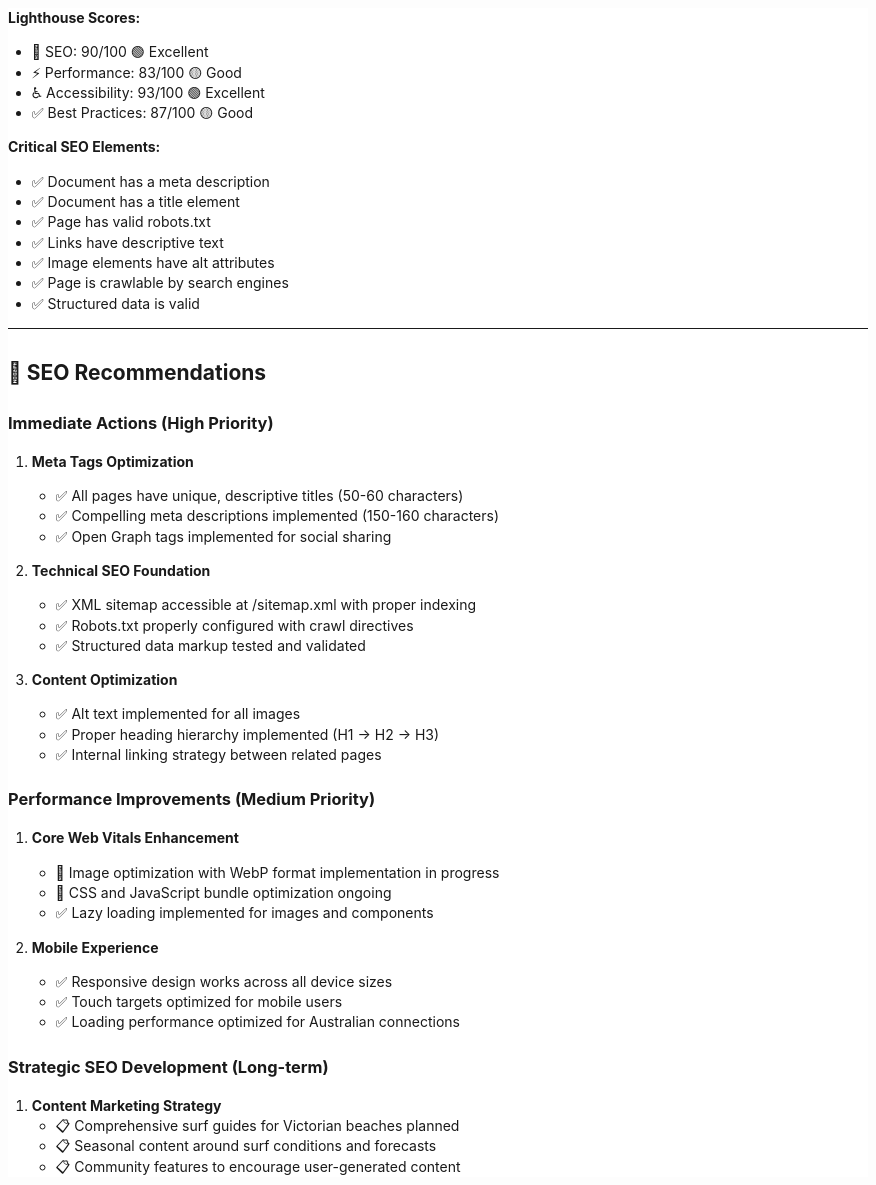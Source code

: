 **Lighthouse Scores:**
- 🎯 SEO: 90/100 🟢 Excellent
- ⚡ Performance: 83/100 🟡 Good
- ♿ Accessibility: 93/100 🟢 Excellent
- ✅ Best Practices: 87/100 🟡 Good

**Critical SEO Elements:**
- ✅ Document has a meta description
- ✅ Document has a title element
- ✅ Page has valid robots.txt
- ✅ Links have descriptive text
- ✅ Image elements have alt attributes
- ✅ Page is crawlable by search engines
- ✅ Structured data is valid

---

## 🚀 SEO Recommendations

### Immediate Actions (High Priority)
1. **Meta Tags Optimization**
   - ✅ All pages have unique, descriptive titles (50-60 characters)
   - ✅ Compelling meta descriptions implemented (150-160 characters)
   - ✅ Open Graph tags implemented for social sharing

2. **Technical SEO Foundation**
   - ✅ XML sitemap accessible at /sitemap.xml with proper indexing
   - ✅ Robots.txt properly configured with crawl directives
   - ✅ Structured data markup tested and validated

3. **Content Optimization**
   - ✅ Alt text implemented for all images
   - ✅ Proper heading hierarchy implemented (H1 → H2 → H3)
   - ✅ Internal linking strategy between related pages

### Performance Improvements (Medium Priority)
1. **Core Web Vitals Enhancement**
   - 🔄 Image optimization with WebP format implementation in progress
   - 🔄 CSS and JavaScript bundle optimization ongoing
   - ✅ Lazy loading implemented for images and components

2. **Mobile Experience**
   - ✅ Responsive design works across all device sizes
   - ✅ Touch targets optimized for mobile users
   - ✅ Loading performance optimized for Australian connections

### Strategic SEO Development (Long-term)
1. **Content Marketing Strategy**
   - 📋 Comprehensive surf guides for Victorian beaches planned
   - 📋 Seasonal content around surf conditions and forecasts
   - 📋 Community features to encourage user-generated content
